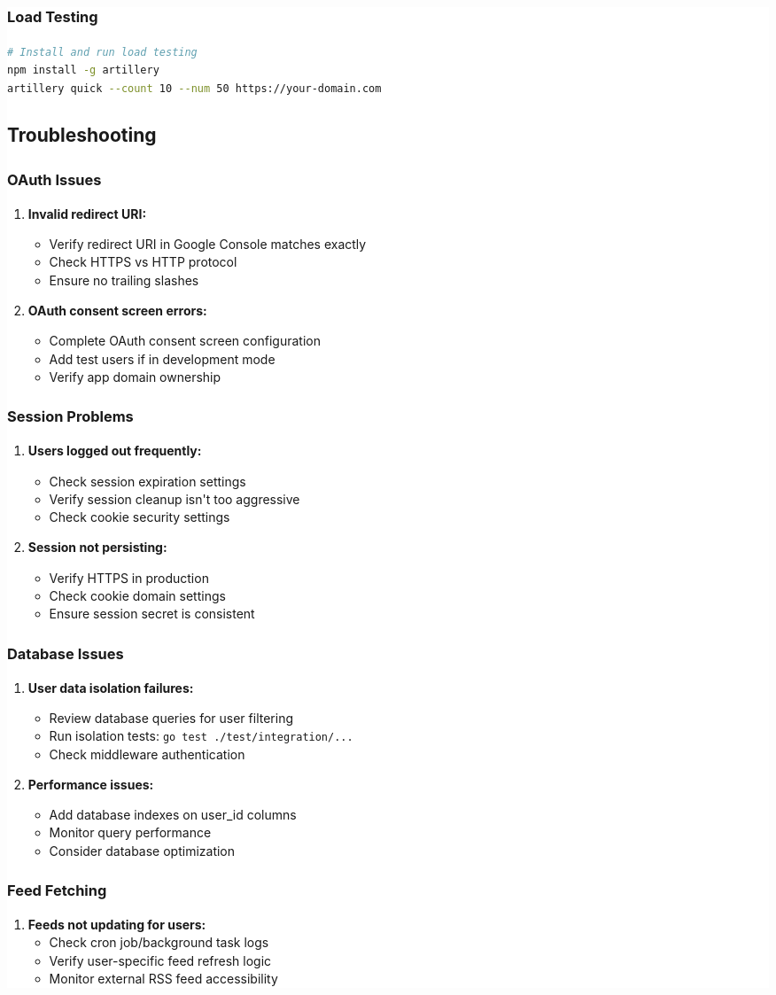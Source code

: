### Load Testing

```bash
# Install and run load testing
npm install -g artillery
artillery quick --count 10 --num 50 https://your-domain.com
```

## Troubleshooting

### OAuth Issues

1. **Invalid redirect URI:**
   - Verify redirect URI in Google Console matches exactly
   - Check HTTPS vs HTTP protocol
   - Ensure no trailing slashes

2. **OAuth consent screen errors:**
   - Complete OAuth consent screen configuration
   - Add test users if in development mode
   - Verify app domain ownership

### Session Problems

1. **Users logged out frequently:**
   - Check session expiration settings
   - Verify session cleanup isn't too aggressive
   - Check cookie security settings

2. **Session not persisting:**
   - Verify HTTPS in production
   - Check cookie domain settings
   - Ensure session secret is consistent

### Database Issues

1. **User data isolation failures:**
   - Review database queries for user filtering
   - Run isolation tests: `go test ./test/integration/...`
   - Check middleware authentication

2. **Performance issues:**
   - Add database indexes on user_id columns
   - Monitor query performance
   - Consider database optimization

### Feed Fetching

1. **Feeds not updating for users:**
   - Check cron job/background task logs
   - Verify user-specific feed refresh logic
   - Monitor external RSS feed accessibility
